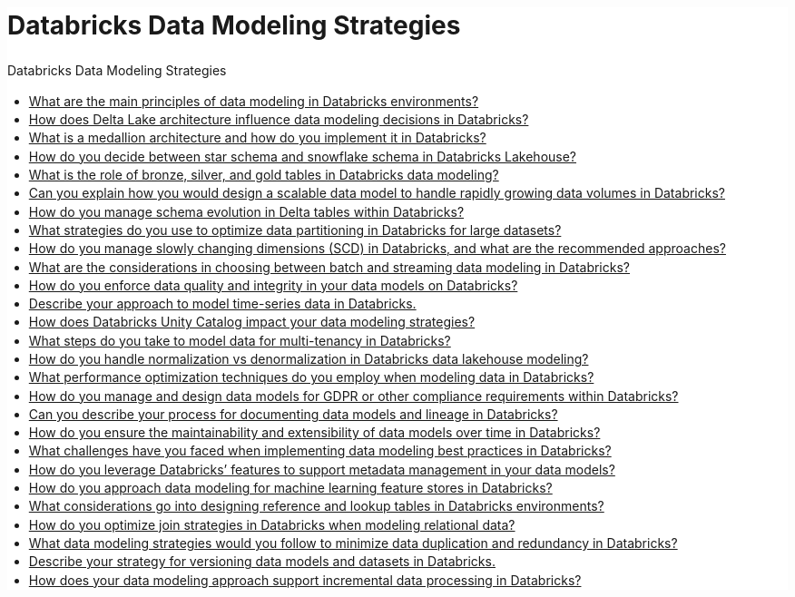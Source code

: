 # Databricks Data Modeling Strategies
Databricks Data Modeling Strategies

* [What are the main principles of data modeling in Databricks environments?](#What-are-the-main-principles-of-data-modeling-in-Databricks-environments)
* [How does Delta Lake architecture influence data modeling decisions in Databricks?](#How-does-Delta-Lake-architecture-influence-data-modeling-decisions-in-Databricks)
* [What is a medallion architecture and how do you implement it in Databricks?](#What-is-a-medallion-architecture-and-how-do-you-implement-it-in-Databricks)
* [How do you decide between star schema and snowflake schema in Databricks Lakehouse?](#How-do-you-decide-between-star-schema-and-snowflake-schema-in-Databricks-Lakehouse)
* [What is the role of bronze, silver, and gold tables in Databricks data modeling?](#What-is-the-role-of-bronze-silver-and-gold-tables-in-Databricks-data-modeling)
* [Can you explain how you would design a scalable data model to handle rapidly growing data volumes in Databricks?](#Can-you-explain-how-you-would-design-a-scalable-data-model-to-handle-rapidly-growing-data-volumes-in-Databricks)
* [How do you manage schema evolution in Delta tables within Databricks?](#How-do-you-manage-schema-evolution-in-Delta-tables-within-Databricks)
* [What strategies do you use to optimize data partitioning in Databricks for large datasets?](#What-strategies-do-you-use-to-optimize-data-partitioning-in-Databricks-for-large-datasets)
* [How do you manage slowly changing dimensions (SCD) in Databricks, and what are the recommended approaches?](#How-do-you-manage-slowly-changing-dimensions-SCD-in-Databricks-and-what-are-the-recommended-approaches)
* [What are the considerations in choosing between batch and streaming data modeling in Databricks?](#What-are-the-considerations-in-choosing-between-batch-and-streaming-data-modeling-in-Databricks)
* [How do you enforce data quality and integrity in your data models on Databricks?](#How-do-you-enforce-data-quality-and-integrity-in-your-data-models-on-Databricks)
* [Describe your approach to model time-series data in Databricks.](#Describe-your-approach-to-model-time-series-data-in-Databricks)
* [How does Databricks Unity Catalog impact your data modeling strategies?](#How-does-Databricks-Unity-Catalog-impact-your-data-modeling-strategies)
* [What steps do you take to model data for multi-tenancy in Databricks?](#What-steps-do-you-take-to-model-data-for-multi-tenancy-in-Databricks)
* [How do you handle normalization vs denormalization in Databricks data lakehouse modeling?](#How-do-you-handle-normalization-vs-denormalization-in-Databricks-data-lakehouse-modeling)
* [What performance optimization techniques do you employ when modeling data in Databricks?](#What-performance-optimization-techniques-do-you-employ-when-modeling-data-in-Databricks)
* [How do you manage and design data models for GDPR or other compliance requirements within Databricks?](#How-do-you-manage-and-design-data-models-for-GDPR-or-other-compliance-requirements-within-Databricks)
* [Can you describe your process for documenting data models and lineage in Databricks?](#Can-you-describe-your-process-for-documenting-data-models-and-lineage-in-Databricks)
* [How do you ensure the maintainability and extensibility of data models over time in Databricks?](#How-do-you-ensure-the-maintainability-and-extensibility-of-data-models-over-time-in-Databricks)
* [What challenges have you faced when implementing data modeling best practices in Databricks?](#What-challenges-have-you-faced-when-implementing-data-modeling-best-practices-in-Databricks)
* [How do you leverage Databricks’ features to support metadata management in your data models?](#How-do-you-leverage-Databricks-features-to-support-metadata-management-in-your-data-models)
* [How do you approach data modeling for machine learning feature stores in Databricks?](#How-do-you-approach-data-modeling-for-machine-learning-feature-stores-in-Databricks)
* [What considerations go into designing reference and lookup tables in Databricks environments?](#What-considerations-go-into-designing-reference-and-lookup-tables-in-Databricks-environments)
* [How do you optimize join strategies in Databricks when modeling relational data?](#How-do-you-optimize-join-strategies-in-Databricks-when-modeling-relational-data)
* [What data modeling strategies would you follow to minimize data duplication and redundancy in Databricks?](#What-data-modeling-strategies-would-you-follow-to-minimize-data-duplication-and-redundancy-in-Databricks)
* [Describe your strategy for versioning data models and datasets in Databricks.](#Describe-your-strategy-for-versioning-data-models-and-datasets-in-Databricks)
* [How does your data modeling approach support incremental data processing in Databricks?](#How-does-your-data-modeling-approach-support-incremental-data-processing-in-Databricks)